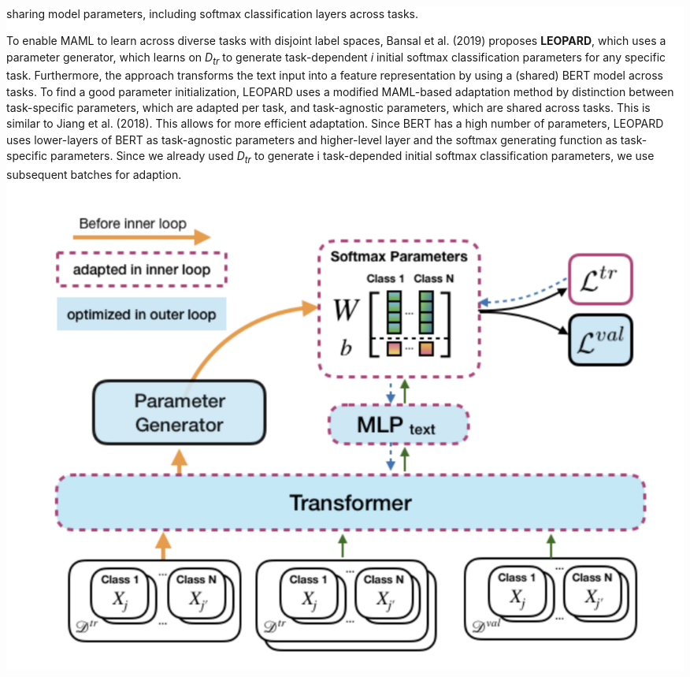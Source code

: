 sharing model parameters, including softmax classification layers across tasks.

To enable MAML to learn across diverse tasks
with disjoint label spaces, Bansal et al. (2019) proposes **LEOPARD**, which uses a parameter generator,  which learns 
on $D_{tr}$ to generate task-dependent $i$
initial softmax classification parameters for any
specific task. Furthermore, the approach transforms
the text input into a feature representation by using a (shared) BERT model across tasks. To find
a good parameter initialization, LEOPARD uses a modified MAML-based adaptation method by distinction between task-specific parameters, which 
are adapted per task, and task-agnostic parameters, 
which are shared across tasks. This is similar to 
Jiang et al. (2018). This allows for more efficient 
adaptation. Since BERT has a high number of parameters, LEOPARD uses lower-layers of BERT as 
task-agnostic parameters and higher-level layer and 
the softmax generating function as task-specific parameters. Since we already used $D_{tr}$ to generate i
task-depended initial softmax classification parameters, we use subsequent batches for adaption. 

<figure>
<img src="/assets/img/few-shot/leopard.png" alt="interview-img">
</figure>
